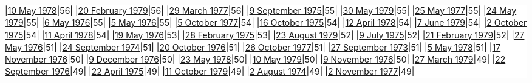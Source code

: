 |[10 May 1978](https://historichansard.net/hofreps/1978/19780510_reps_31_hor109/)|56|
|[20 February 1979](https://historichansard.net/hofreps/1979/19790220_reps_31_hor113/)|56|
|[29 March 1977](https://historichansard.net/hofreps/1977/19770329_reps_30_hor104/)|56|
|[9 September 1975](https://historichansard.net/hofreps/1975/19750909_reps_29_hor96/)|55|
|[30 May 1979](https://historichansard.net/hofreps/1979/19790530_reps_31_hor114/)|55|
|[25 May 1977](https://historichansard.net/hofreps/1977/19770525_reps_30_hor105/)|55|
|[24 May 1979](https://historichansard.net/hofreps/1979/19790524_reps_31_hor114/)|55|
|[6 May 1976](https://historichansard.net/hofreps/1976/19760506_reps_30_hor99/)|55|
|[5 May 1976](https://historichansard.net/hofreps/1976/19760505_reps_30_hor99/)|55|
|[5 October 1977](https://historichansard.net/hofreps/1977/19771005_reps_30_hor106/)|54|
|[16 October 1975](https://historichansard.net/hofreps/1975/19751016_reps_29_hor97/)|54|
|[12 April 1978](https://historichansard.net/hofreps/1978/19780412_reps_31_hor108/)|54|
|[7 June 1979](https://historichansard.net/hofreps/1979/19790607_reps_31_hor114/)|54|
|[2 October 1975](https://historichansard.net/hofreps/1975/19751002_reps_29_hor96/)|54|
|[11 April 1978](https://historichansard.net/hofreps/1978/19780411_reps_31_hor108/)|54|
|[19 May 1976](https://historichansard.net/hofreps/1976/19760519_reps_30_hor99/)|53|
|[28 February 1975](https://historichansard.net/hofreps/1975/19750228_reps_29_hor93/)|53|
|[23 August 1979](https://historichansard.net/hofreps/1979/19790823_reps_31_hor115/)|52|
|[9 July 1975](https://historichansard.net/hofreps/1975/19750709_reps_29_hor95/)|52|
|[21 February 1979](https://historichansard.net/hofreps/1979/19790221_reps_31_hor113/)|52|
|[27 May 1976](https://historichansard.net/hofreps/1976/19760527_reps_30_hor99/)|51|
|[24 September 1974](https://historichansard.net/hofreps/1974/19740924_reps_29_hor90/)|51|
|[20 October 1976](https://historichansard.net/hofreps/1976/19761020_reps_30_hor101/)|51|
|[26 October 1977](https://historichansard.net/hofreps/1977/19771026_reps_30_hor107/)|51|
|[27 September 1973](https://historichansard.net/hofreps/1973/19730927_reps_28_hor85/)|51|
|[5 May 1978](https://historichansard.net/hofreps/1978/19780505_reps_31_hor109/)|51|
|[17 November 1976](https://historichansard.net/hofreps/1976/19761117_reps_30_hor102/)|50|
|[9 December 1976](https://historichansard.net/hofreps/1976/19761209_reps_30_hor102/)|50|
|[23 May 1978](https://historichansard.net/hofreps/1978/19780523_reps_31_hor109/)|50|
|[10 May 1979](https://historichansard.net/hofreps/1979/19790510_reps_31_hor114/)|50|
|[9 November 1976](https://historichansard.net/hofreps/1976/19761109_reps_30_hor101/)|50|
|[27 March 1979](https://historichansard.net/hofreps/1979/19790327_reps_31_hor113/)|49|
|[22 September 1976](https://historichansard.net/hofreps/1976/19760922_reps_30_hor100/)|49|
|[22 April 1975](https://historichansard.net/hofreps/1975/19750422_reps_29_hor94/)|49|
|[11 October 1979](https://historichansard.net/hofreps/1979/19791011_reps_31_hor116/)|49|
|[2 August 1974](https://historichansard.net/hofreps/1974/19740802_reps_29_hor89/)|49|
|[2 November 1977](https://historichansard.net/hofreps/1977/19771102_reps_30_hor107/)|49|